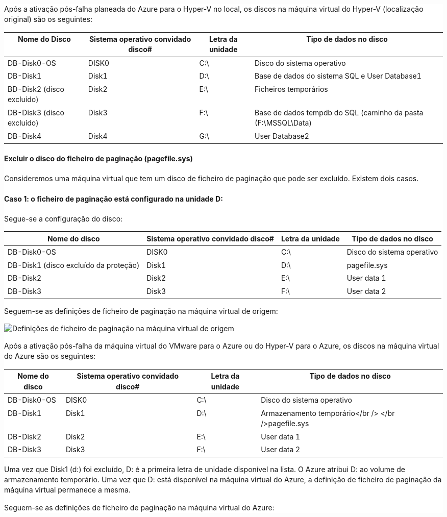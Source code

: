 Após a ativação pós-falha planeada do Azure para o Hyper-V no local, os discos na máquina virtual do Hyper-V (localização original) são os seguintes:

**Nome do Disco** | **Sistema operativo convidado disco#** | **Letra da unidade** | **Tipo de dados no disco**
--- | --- | --- | ---
DB-Disk0-OS | DISK0 |    C:\ | Disco do sistema operativo
DB-Disk1 | Disk1 | D:\ | Base de dados do sistema SQL e User Database1
BD-Disk2 (disco excluído) | Disk2 | E:\ | Ficheiros temporários
DB-Disk3 (disco excluído) | Disk3 | F:\ | Base de dados tempdb do SQL (caminho da pasta (F:\MSSQL\Data\)
DB-Disk4 | Disk4 | G:\ | User Database2


#### <a name="exclude-the-paging-file-pagefilesys-disk"></a>Excluir o disco do ficheiro de paginação (pagefile.sys)

Consideremos uma máquina virtual que tem um disco de ficheiro de paginação que pode ser excluído.
Existem dois casos.

#### <a name="case-1-the-paging-file-is-configured-on-the-d-drive"></a>Caso 1: o ficheiro de paginação está configurado na unidade D:
Segue-se a configuração do disco:


**Nome do disco** | **Sistema operativo convidado disco#** | **Letra da unidade** | **Tipo de dados no disco**
--- | --- | --- | ---
DB-Disk0-OS | DISK0 | C:\ | Disco do sistema operativo
DB-Disk1 (disco excluído da proteção) | Disk1 | D:\ | pagefile.sys
DB-Disk2 | Disk2 | E:\ | User data 1
DB-Disk3 | Disk3 | F:\ | User data 2

Seguem-se as definições de ficheiro de paginação na máquina virtual de origem:

![Definições de ficheiro de paginação na máquina virtual de origem](./media/site-recovery-exclude-disk/pagefile-on-d-drive-sourceVM.png)


Após a ativação pós-falha da máquina virtual do VMware para o Azure ou do Hyper-V para o Azure, os discos na máquina virtual do Azure são os seguintes:

**Nome do disco** | **Sistema operativo convidado disco#** | **Letra da unidade** | **Tipo de dados no disco**
--- | --- | --- | ---
DB-Disk0-OS | DISK0 | C:\ | Disco do sistema operativo
DB-Disk1 | Disk1 | D:\ | Armazenamento temporário</br /> </br />pagefile.sys
DB-Disk2 | Disk2 | E:\ | User data 1
DB-Disk3 | Disk3 | F:\ | User data 2

Uma vez que Disk1 (d:) foi excluído, D: é a primeira letra de unidade disponível na lista. O Azure atribui D: ao volume de armazenamento temporário. Uma vez que D: está disponível na máquina virtual do Azure, a definição de ficheiro de paginação da máquina virtual permanece a mesma.

Seguem-se as definições de ficheiro de paginação na máquina virtual do Azure:
